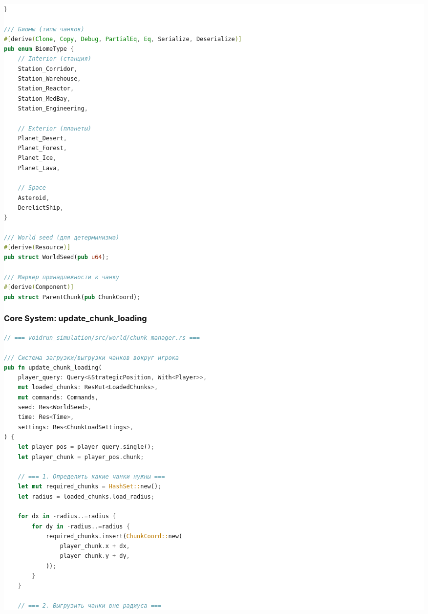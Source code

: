 ```rust
}

/// Биомы (типы чанков)
#[derive(Clone, Copy, Debug, PartialEq, Eq, Serialize, Deserialize)]
pub enum BiomeType {
    // Interior (станция)
    Station_Corridor,
    Station_Warehouse,
    Station_Reactor,
    Station_MedBay,
    Station_Engineering,

    // Exterior (планеты)
    Planet_Desert,
    Planet_Forest,
    Planet_Ice,
    Planet_Lava,

    // Space
    Asteroid,
    DerelictShip,
}

/// World seed (для детерминизма)
#[derive(Resource)]
pub struct WorldSeed(pub u64);

/// Маркер принадлежности к чанку
#[derive(Component)]
pub struct ParentChunk(pub ChunkCoord);
```

### Core System: update_chunk_loading

```rust
// === voidrun_simulation/src/world/chunk_manager.rs ===

/// Система загрузки/выгрузки чанков вокруг игрока
pub fn update_chunk_loading(
    player_query: Query<&StrategicPosition, With<Player>>,
    mut loaded_chunks: ResMut<LoadedChunks>,
    mut commands: Commands,
    seed: Res<WorldSeed>,
    time: Res<Time>,
    settings: Res<ChunkLoadSettings>,
) {
    let player_pos = player_query.single();
    let player_chunk = player_pos.chunk;

    // === 1. Определить какие чанки нужны ===
    let mut required_chunks = HashSet::new();
    let radius = loaded_chunks.load_radius;

    for dx in -radius..=radius {
        for dy in -radius..=radius {
            required_chunks.insert(ChunkCoord::new(
                player_chunk.x + dx,
                player_chunk.y + dy,
            ));
        }
    }

    // === 2. Выгрузить чанки вне радиуса ===
```